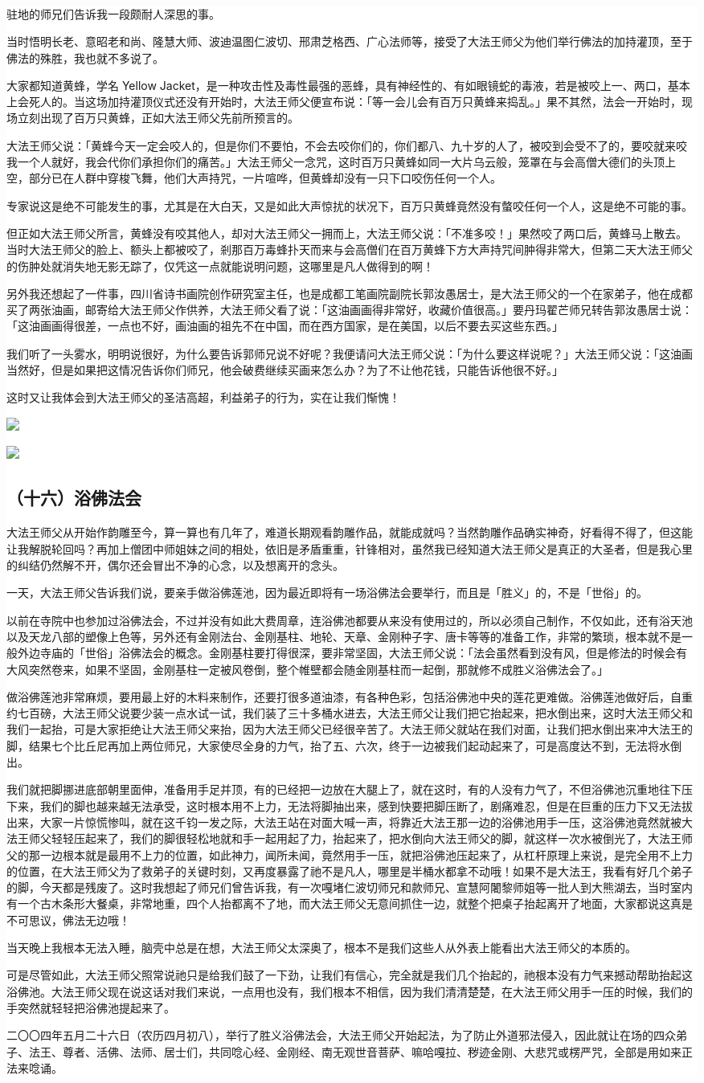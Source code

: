 驻地的师兄们告诉我一段颇耐人深思的事。

当时悟明长老、意昭老和尚、隆慧大师、波迪温图仁波切、邢肃芝格西、广心法师等，接受了大法王师父为他们举行佛法的加持灌顶，至于佛法的殊胜，我也就不多说了。

大家都知道黄蜂，学名 Yellow Jacket，是一种攻击性及毒性最强的恶蜂，具有神经性的、有如眼镜蛇的毒液，若是被咬上一、两口，基本上会死人的。当这场加持灌顶仪式还没有开始时，大法王师父便宣布说：「等一会儿会有百万只黄蜂来捣乱。」果不其然，法会一开始时，现场立刻出现了百万只黄蜂，正如大法王师父先前所预言的。

大法王师父说：「黄蜂今天一定会咬人的，但是你们不要怕，不会去咬你们的，你们都八、九十岁的人了，被咬到会受不了的，要咬就来咬我一个人就好，我会代你们承担你们的痛苦。」大法王师父一念咒，这时百万只黄蜂如同一大片乌云般，笼罩在与会高僧大德们的头顶上空，部分已在人群中穿梭飞舞，他们大声持咒，一片喧哗，但黄蜂却没有一只下口咬伤任何一个人。

专家说这是绝不可能发生的事，尤其是在大白天，又是如此大声惊扰的状况下，百万只黄蜂竟然没有螫咬任何一个人，这是绝不可能的事。

但正如大法王师父所言，黄蜂没有咬其他人，却对大法王师父一拥而上，大法王师父说：「不准多咬！」果然咬了两口后，黄蜂马上散去。当时大法王师父的脸上、额头上都被咬了，剎那百万毒蜂扑天而来与会高僧们在百万黄蜂下方大声持咒间肿得非常大，但第二天大法王师父的伤肿处就消失地无影无踪了，仅凭这一点就能说明问题，这哪里是凡人做得到的啊！

另外我还想起了一件事，四川省诗书画院创作研究室主任，也是成都工笔画院副院长郭汝愚居士，是大法王师父的一个在家弟子，他在成都买了两张油画，邮寄给大法王师父作供养，大法王师父看了说：「这油画画得非常好，收藏价值很高。」要丹玛翟芒师兄转告郭汝愚居士说：「这油画画得很差，一点也不好，画油画的祖先不在中国，而在西方国家，是在美国，以后不要去买这些东西。」

我们听了一头雾水，明明说很好，为什么要告诉郭师兄说不好呢？我便请问大法王师父说：「为什么要这样说呢？」大法王师父说：「这油画当然好，但是如果把这情况告诉你们师兄，他会破费继续买画来怎么办？为了不让他花钱，只能告诉他很不好。」

这时又让我体会到大法王师父的圣洁高超，利益弟子的行为，实在让我们惭愧！

![](https://s2.loli.net/2022/03/18/sQvXkaJgGBUKqPY.png)

![](https://s2.loli.net/2022/03/18/RAvxc4fwUNe8JmD.png)

## （十六）浴佛法会


大法王师父从开始作韵雕至今，算一算也有几年了，难道长期观看韵雕作品，就能成就吗？当然韵雕作品确实神奇，好看得不得了，但这能让我解脱轮回吗？再加上僧团中师姐妹之间的相处，依旧是矛盾重重，针锋相对，虽然我已经知道大法王师父是真正的大圣者，但是我心里的纠结仍然解不开，偶尔还会冒出不净的心念，以及想离开的念头。

一天，大法王师父告诉我们说，要亲手做浴佛莲池，因为最近即将有一场浴佛法会要举行，而且是「胜义」的，不是「世俗」的。

以前在寺院中也参加过浴佛法会，不过并没有如此大费周章，连浴佛池都要从来没有使用过的，所以必须自己制作，不仅如此，还有浴天池以及天龙八部的塑像上色等，另外还有金刚法台、金刚基柱、地轮、天章、金刚种子字、唐卡等等的准备工作，非常的繁琐，根本就不是一般外边寺庙的「世俗」浴佛法会的概念。金刚基柱要打得很深，要非常坚固，大法王师父说：「法会虽然看到没有风，但是修法的时候会有大风突然卷来，如果不坚固，金刚基柱一定被风卷倒，整个帷壁都会随金刚基柱而一起倒，那就修不成胜义浴佛法会了。」

做浴佛莲池非常麻烦，要用最上好的木料来制作，还要打很多道油漆，有各种色彩，包括浴佛池中央的莲花更难做。浴佛莲池做好后，自重约七百磅，大法王师父说要少装一点水试一试，我们装了三十多桶水进去，大法王师父让我们把它抬起来，把水倒出来，这时大法王师父和我们一起抬，可是大家拒绝让大法王师父来抬，因为大法王师父已经很辛苦了。大法王师父就站在我们对面，让我们把水倒出来冲大法王的脚，结果七个比丘尼再加上两位师兄，大家使尽全身的力气，抬了五、六次，终于一边被我们起动起来了，可是高度达不到，无法将水倒出。

我们就把脚挪进底部朝里面伸，准备用手足并顶，有的已经把一边放在大腿上了，就在这时，有的人没有力气了，不但浴佛池沉重地往下压下来，我们的脚也越来越无法承受，这时根本用不上力，无法将脚抽出来，感到快要把脚压断了，剧痛难忍，但是在巨重的压力下又无法拔出来，大家一片惊慌惨叫，就在这千钧一发之际，大法王站在对面大喊一声，将靠近大法王那一边的浴佛池用手一压，这浴佛池竟然就被大法王师父轻轻压起来了，我们的脚很轻松地就和手一起用起了力，抬起来了，把水倒向大法王师父的脚，就这样一次水被倒光了，大法王师父的那一边根本就是最用不上力的位置，如此神力，闻所未闻，竟然用手一压，就把浴佛池压起来了，从杠杆原理上来说，是完全用不上力的位置，在大法王师父为了救弟子的关键时刻，又再度暴露了祂不是凡人，哪里是半桶水都拿不动哦！如果不是大法王，我看有好几个弟子的脚，今天都是残废了。这时我想起了师兄们曾告诉我，有一次嘎堵仁波切师兄和款师兄、宣慧阿闍黎师姐等一批人到大熊湖去，当时室内有一个古木条形大餐桌，非常地重，四个人抬都离不了地，而大法王师父无意间抓住一边，就整个把桌子抬起离开了地面，大家都说这真是不可思议，佛法无边哦！

当天晚上我根本无法入睡，脑壳中总是在想，大法王师父太深奥了，根本不是我们这些人从外表上能看出大法王师父的本质的。

可是尽管如此，大法王师父照常说祂只是给我们鼓了一下劲，让我们有信心，完全就是我们几个抬起的，祂根本没有力气来撼动帮助抬起这浴佛池。大法王师父现在说这话对我们来说，一点用也没有，我们根本不相信，因为我们清清楚楚，在大法王师父用手一压的时候，我们的手突然就轻轻把浴佛池提起来了。

二〇〇四年五月二十六日（农历四月初八），举行了胜义浴佛法会，大法王师父开始起法，为了防止外道邪法侵入，因此就让在场的四众弟子、法王、尊者、活佛、法师、居士们，共同唸心经、金刚经、南无观世音菩萨、嘛哈嘎拉、秽迹金刚、大悲咒或楞严咒，全部是用如来正法来唸诵。

